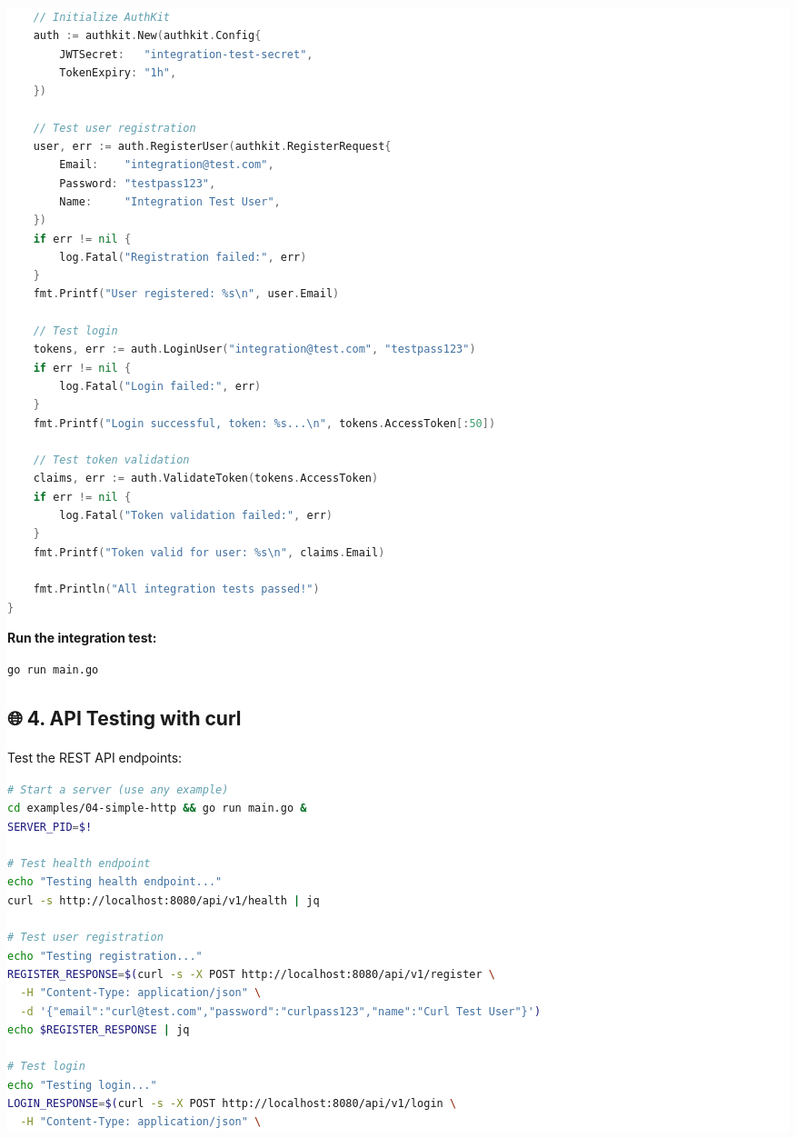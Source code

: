 ```go
	// Initialize AuthKit
	auth := authkit.New(authkit.Config{
		JWTSecret:   "integration-test-secret",
		TokenExpiry: "1h",
	})

	// Test user registration
	user, err := auth.RegisterUser(authkit.RegisterRequest{
		Email:    "integration@test.com",
		Password: "testpass123",
		Name:     "Integration Test User",
	})
	if err != nil {
		log.Fatal("Registration failed:", err)
	}
	fmt.Printf("User registered: %s\n", user.Email)

	// Test login
	tokens, err := auth.LoginUser("integration@test.com", "testpass123")
	if err != nil {
		log.Fatal("Login failed:", err)
	}
	fmt.Printf("Login successful, token: %s...\n", tokens.AccessToken[:50])

	// Test token validation
	claims, err := auth.ValidateToken(tokens.AccessToken)
	if err != nil {
		log.Fatal("Token validation failed:", err)
	}
	fmt.Printf("Token valid for user: %s\n", claims.Email)

	fmt.Println("All integration tests passed!")
}
```

**Run the integration test:**
```bash
go run main.go
```

## 🌐 **4. API Testing with curl**

Test the REST API endpoints:

```bash
# Start a server (use any example)
cd examples/04-simple-http && go run main.go &
SERVER_PID=$!

# Test health endpoint
echo "Testing health endpoint..."
curl -s http://localhost:8080/api/v1/health | jq

# Test user registration
echo "Testing registration..."
REGISTER_RESPONSE=$(curl -s -X POST http://localhost:8080/api/v1/register \
  -H "Content-Type: application/json" \
  -d '{"email":"curl@test.com","password":"curlpass123","name":"Curl Test User"}')
echo $REGISTER_RESPONSE | jq

# Test login
echo "Testing login..."
LOGIN_RESPONSE=$(curl -s -X POST http://localhost:8080/api/v1/login \
  -H "Content-Type: application/json" \
```